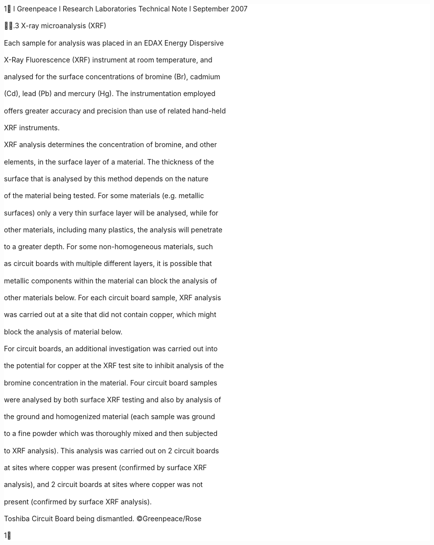 1  l Greenpeace l Research Laboratories Technical Note l September 2007

.3 X-ray microanalysis (XRF)

Each sample for analysis was placed in an EDAX Energy Dispersive

X-Ray  Fluorescence  (XRF)  instrument  at  room  temperature,  and

analysed for the surface concentrations of bromine (Br), cadmium

(Cd),  lead  (Pb)  and  mercury  (Hg).    The  instrumentation  employed

offers greater accuracy and precision than use of related hand-held

XRF instruments.

XRF  analysis  determines  the  concentration  of  bromine,  and  other

elements, in the surface layer of a material.  The thickness of the

surface  that  is  analysed  by  this  method  depends  on  the  nature

of  the  material  being  tested.    For  some  materials  (e.g.  metallic

surfaces)  only  a  very  thin  surface  layer  will  be  analysed,  while  for

other materials, including many plastics, the analysis will penetrate

to a greater depth.  For some non-homogeneous materials, such

as  circuit  boards  with  multiple  different  layers,  it  is  possible  that

metallic components within the material can block the analysis of

other materials below.  For each circuit board sample, XRF analysis

was carried out at a site that did not contain copper, which might

block the analysis of material below.

For circuit boards, an additional investigation was carried out into

the potential for copper at the XRF test site to inhibit analysis of the

bromine concentration in the material.  Four circuit board samples

were analysed by both surface XRF testing and also by analysis of

the  ground  and  homogenized  material  (each  sample  was  ground

to a fine powder which was thoroughly mixed and then subjected

to XRF analysis).  This analysis was carried out on 2 circuit boards

at  sites  where  copper  was  present  (confirmed  by  surface  XRF

analysis),  and  2  circuit  boards  at  sites  where  copper  was  not

present (confirmed by surface XRF analysis).

Toshiba Circuit Board being dismantled.
©Greenpeace/Rose

1
